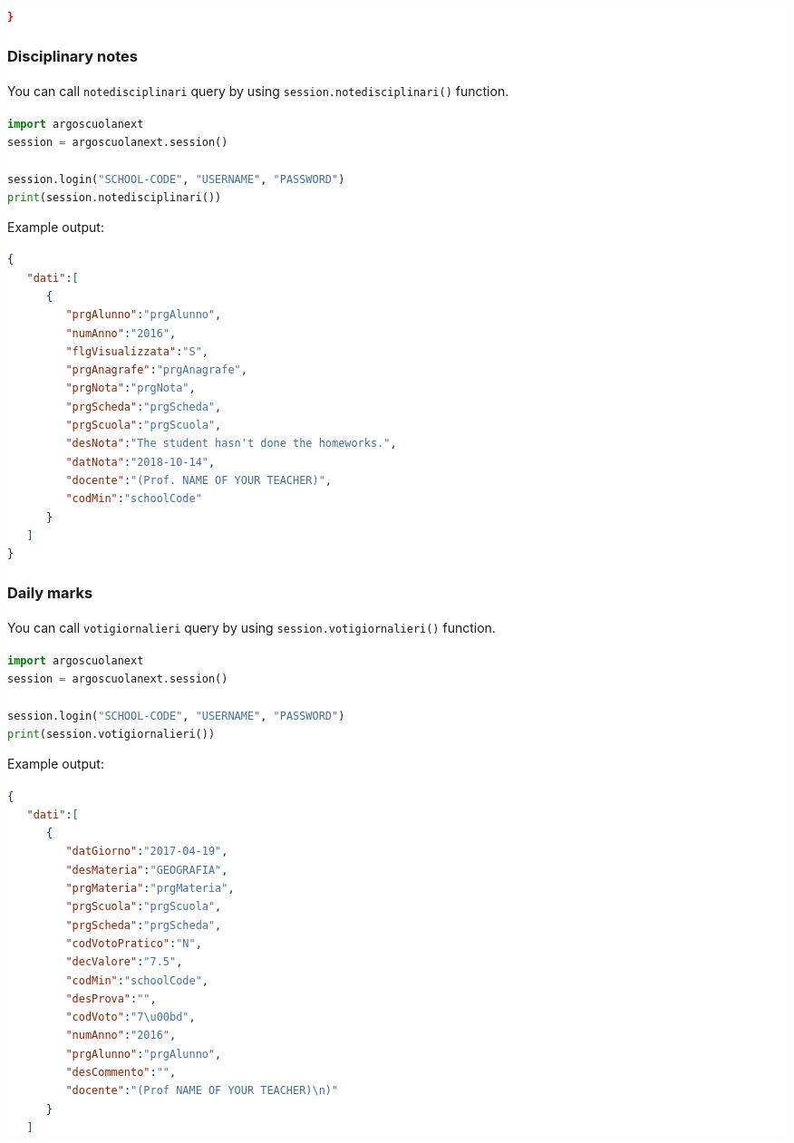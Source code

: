 ```json
}
```

### Disciplinary notes
You can call `notedisciplinari` query by using `session.notedisciplinari()` function.
```python
import argoscuolanext
session = argoscuolanext.session()

session.login("SCHOOL-CODE", "USERNAME", "PASSWORD")
print(session.notedisciplinari())
```

Example output:
```json
{
   "dati":[
      {
         "prgAlunno":"prgAlunno",
         "numAnno":"2016",
         "flgVisualizzata":"S",
         "prgAnagrafe":"prgAnagrafe",
         "prgNota":"prgNota",
         "prgScheda":"prgScheda",
         "prgScuola":"prgScuola",
         "desNota":"The student hasn't done the homeworks.",
         "datNota":"2018-10-14",
         "docente":"(Prof. NAME OF YOUR TEACHER)",
         "codMin":"schoolCode"
      }
   ]
}
```

### Daily marks
You can call `votigiornalieri` query by using `session.votigiornalieri()` function.
```python
import argoscuolanext
session = argoscuolanext.session()

session.login("SCHOOL-CODE", "USERNAME", "PASSWORD")
print(session.votigiornalieri())
```

Example output:
```json
{
   "dati":[
      {
         "datGiorno":"2017-04-19",
         "desMateria":"GEOGRAFIA",
         "prgMateria":"prgMateria",
         "prgScuola":"prgScuola",
         "prgScheda":"prgScheda",
         "codVotoPratico":"N",
         "decValore":"7.5",
         "codMin":"schoolCode",
         "desProva":"",
         "codVoto":"7\u00bd",
         "numAnno":"2016",
         "prgAlunno":"prgAlunno",
         "desCommento":"",
         "docente":"(Prof NAME OF YOUR TEACHER)\n)"
      }
   ]
```
